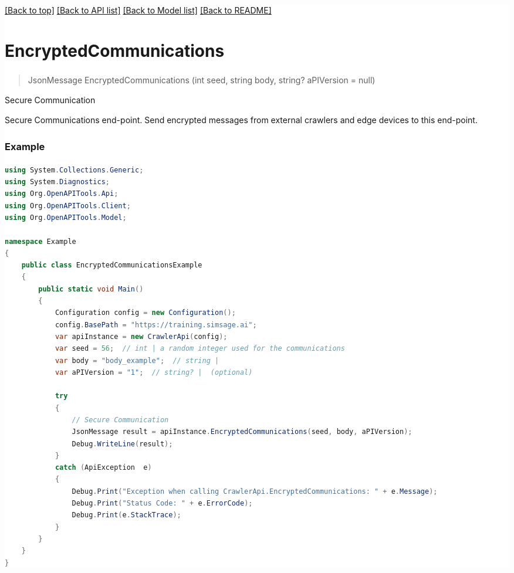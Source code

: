 [[Back to top]](#) [[Back to API list]](../README.md#documentation-for-api-endpoints) [[Back to Model list]](../README.md#documentation-for-models) [[Back to README]](../README.md)

<a id="encryptedcommunications"></a>
# **EncryptedCommunications**
> JsonMessage EncryptedCommunications (int seed, string body, string? aPIVersion = null)

Secure Communication

Secure Communications end-point.  Send encrypted messages from external crawlers and edge devices to this end-point.

### Example
```csharp
using System.Collections.Generic;
using System.Diagnostics;
using Org.OpenAPITools.Api;
using Org.OpenAPITools.Client;
using Org.OpenAPITools.Model;

namespace Example
{
    public class EncryptedCommunicationsExample
    {
        public static void Main()
        {
            Configuration config = new Configuration();
            config.BasePath = "https://training.simsage.ai";
            var apiInstance = new CrawlerApi(config);
            var seed = 56;  // int | a random integer used for the communications
            var body = "body_example";  // string | 
            var aPIVersion = "1";  // string? |  (optional) 

            try
            {
                // Secure Communication
                JsonMessage result = apiInstance.EncryptedCommunications(seed, body, aPIVersion);
                Debug.WriteLine(result);
            }
            catch (ApiException  e)
            {
                Debug.Print("Exception when calling CrawlerApi.EncryptedCommunications: " + e.Message);
                Debug.Print("Status Code: " + e.ErrorCode);
                Debug.Print(e.StackTrace);
            }
        }
    }
}
```
